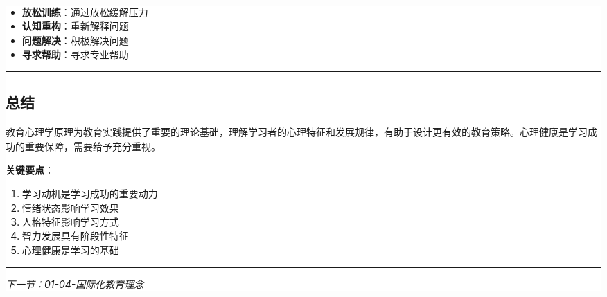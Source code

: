 - **放松训练**：通过放松缓解压力
- **认知重构**：重新解释问题
- **问题解决**：积极解决问题
- **寻求帮助**：寻求专业帮助

---

## 总结

教育心理学原理为教育实践提供了重要的理论基础，理解学习者的心理特征和发展规律，有助于设计更有效的教育策略。心理健康是学习成功的重要保障，需要给予充分重视。

**关键要点**：

1. 学习动机是学习成功的重要动力
2. 情绪状态影响学习效果
3. 人格特征影响学习方式
4. 智力发展具有阶段性特征
5. 心理健康是学习的基础

---

*下一节：[01-04-国际化教育理念](./01-04-国际化教育理念.md)*
